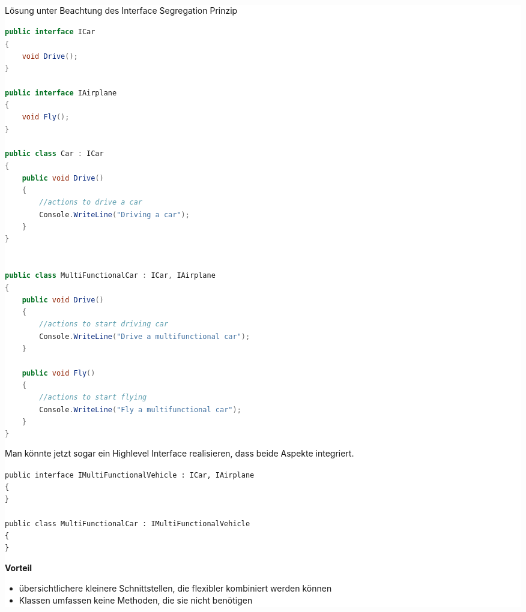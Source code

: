 Lösung unter Beachtung des Interface Segregation Prinzip

```csharp
public interface ICar
{
    void Drive();
}

public interface IAirplane
{
    void Fly();
}

public class Car : ICar
{
    public void Drive()
    {
        //actions to drive a car
        Console.WriteLine("Driving a car");
    }
}


public class MultiFunctionalCar : ICar, IAirplane
{
    public void Drive()
    {
        //actions to start driving car
        Console.WriteLine("Drive a multifunctional car");
    }

    public void Fly()
    {
        //actions to start flying
        Console.WriteLine("Fly a multifunctional car");
    }
}
```

Man könnte jetzt sogar ein Highlevel Interface realisieren, dass beide Aspekte
integriert.

```
public interface IMultiFunctionalVehicle : ICar, IAirplane
{
}

public class MultiFunctionalCar : IMultiFunctionalVehicle
{
}
```
**Vorteil**

+ übersichtlichere kleinere Schnittstellen, die flexibler kombiniert werden können
+ Klassen umfassen keine Methoden, die sie nicht benötigen
